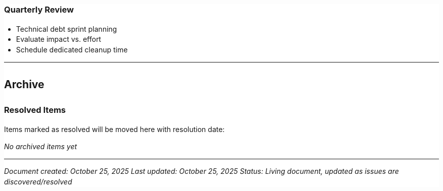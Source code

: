 ### Quarterly Review
- Technical debt sprint planning
- Evaluate impact vs. effort
- Schedule dedicated cleanup time

---

## Archive

### Resolved Items
Items marked as resolved will be moved here with resolution date:

*No archived items yet*

---

*Document created: October 25, 2025*
*Last updated: October 25, 2025*
*Status: Living document, updated as issues are discovered/resolved*
